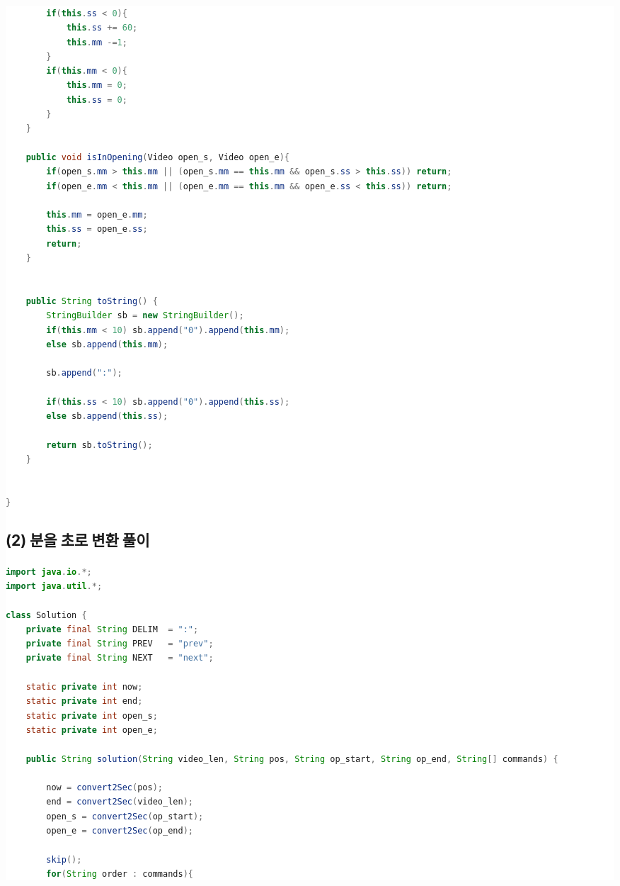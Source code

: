 ```java
        if(this.ss < 0){
            this.ss += 60;
            this.mm -=1;
        }
        if(this.mm < 0){
            this.mm = 0;
            this.ss = 0;
        }
    }
    
    public void isInOpening(Video open_s, Video open_e){
        if(open_s.mm > this.mm || (open_s.mm == this.mm && open_s.ss > this.ss)) return;
        if(open_e.mm < this.mm || (open_e.mm == this.mm && open_e.ss < this.ss)) return;
        
        this.mm = open_e.mm;
        this.ss = open_e.ss;
        return;
    }
    
    
    public String toString() {
        StringBuilder sb = new StringBuilder();
        if(this.mm < 10) sb.append("0").append(this.mm);
        else sb.append(this.mm);
        
        sb.append(":");
        
        if(this.ss < 10) sb.append("0").append(this.ss);
        else sb.append(this.ss);
        
        return sb.toString();
    }
    

}
```

## (2) 분을 초로 변환 풀이

```java
import java.io.*;
import java.util.*;

class Solution {
    private final String DELIM  = ":";
    private final String PREV   = "prev";
    private final String NEXT   = "next";
    
    static private int now;
    static private int end;
    static private int open_s;
    static private int open_e;
    
    public String solution(String video_len, String pos, String op_start, String op_end, String[] commands) {
        
        now = convert2Sec(pos);
        end = convert2Sec(video_len);
        open_s = convert2Sec(op_start);
        open_e = convert2Sec(op_end);
        
        skip();
        for(String order : commands){
```